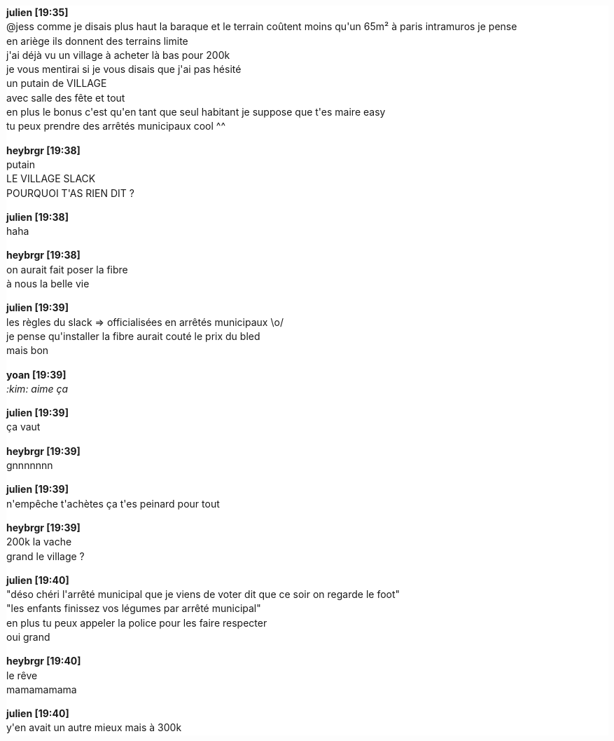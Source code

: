 **julien [19:35]**   
@jess comme je disais plus haut la baraque et le terrain coûtent moins qu'un 65m² à paris intramuros je pense     
en ariège ils donnent des terrains limite     
j'ai déjà vu un village à acheter là bas pour 200k     
je vous mentirai si je vous disais que j'ai pas hésité     
un putain de VILLAGE     
avec salle des fête et tout     
en plus le bonus c'est qu'en tant que seul habitant je suppose que t'es maire easy     
tu peux prendre des arrêtés municipaux cool ^^  

**heybrgr [19:38]**   
putain     
LE VILLAGE SLACK     
POURQUOI T'AS RIEN DIT ?  

**julien [19:38]**   
haha  

**heybrgr [19:38]**   
on aurait fait poser la fibre     
à nous la belle vie  

**julien [19:39]**   
les règles du slack => officialisées en arrêtés municipaux \o/     
je pense qu'installer la fibre aurait couté le prix du bled     
mais bon  

**yoan [19:39]**   
​_:kim: aime ça_​  

**julien [19:39]**   
ça vaut  

**heybrgr [19:39]**   
gnnnnnnn  

**julien [19:39]**   
n'empêche t'achètes ça t'es peinard pour tout  

**heybrgr [19:39]**   
200k la vache     
grand le village ?  

**julien [19:40]**   
"déso chéri l'arrêté municipal que je viens de voter dit que ce soir on regarde le foot"     
"les enfants finissez vos légumes par arrêté municipal"     
en plus tu peux appeler la police pour les faire respecter     
oui grand  

**heybrgr [19:40]**   
le rêve     
mamamamama  

**julien [19:40]**   
y'en avait un autre mieux mais à 300k  
